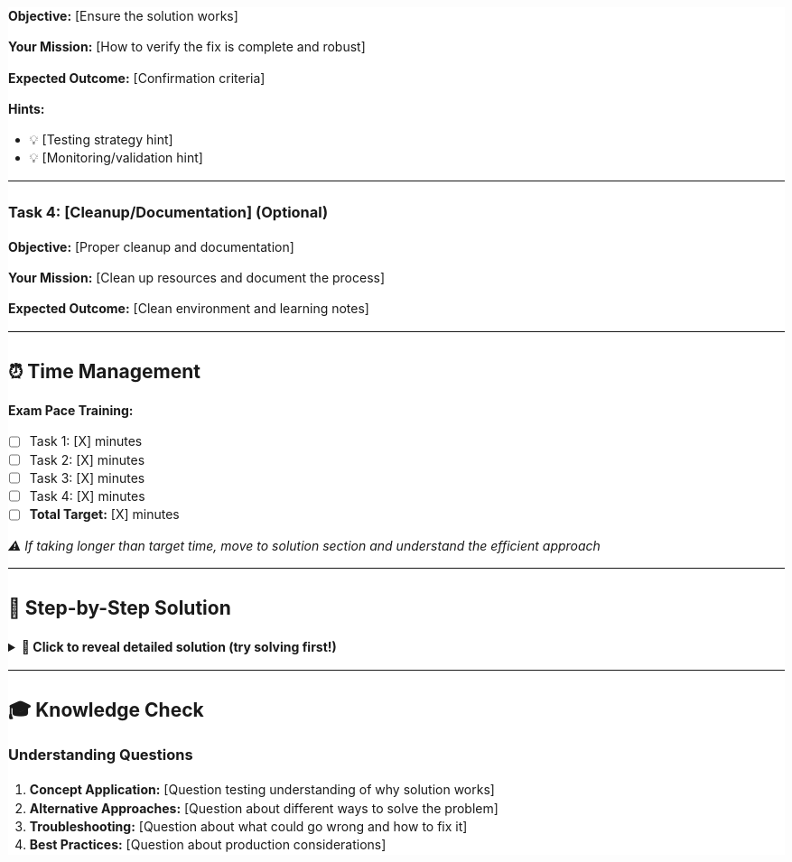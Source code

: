 **Objective:** [Ensure the solution works]

**Your Mission:**
[How to verify the fix is complete and robust]

**Expected Outcome:**
[Confirmation criteria]

**Hints:**

- 💡 [Testing strategy hint]
- 💡 [Monitoring/validation hint]

---

### Task 4: [Cleanup/Documentation] (Optional)

**Objective:** [Proper cleanup and documentation]

**Your Mission:**
[Clean up resources and document the process]

**Expected Outcome:**
[Clean environment and learning notes]

---

## ⏰ Time Management

**Exam Pace Training:**

- [ ] Task 1: [X] minutes
- [ ] Task 2: [X] minutes  
- [ ] Task 3: [X] minutes
- [ ] Task 4: [X] minutes
- [ ] **Total Target:** [X] minutes

*⚠️ If taking longer than target time, move to solution section and understand the efficient approach*

---

## 🔧 Step-by-Step Solution

<details><summary><strong>📖 Click to reveal detailed solution (try solving first!)</strong></summary></details>

---

## 🎓 Knowledge Check

### Understanding Questions

1. **Concept Application:** [Question testing understanding of why solution works]
2. **Alternative Approaches:** [Question about different ways to solve the problem]
3. **Troubleshooting:** [Question about what could go wrong and how to fix it]
4. **Best Practices:** [Question about production considerations]
